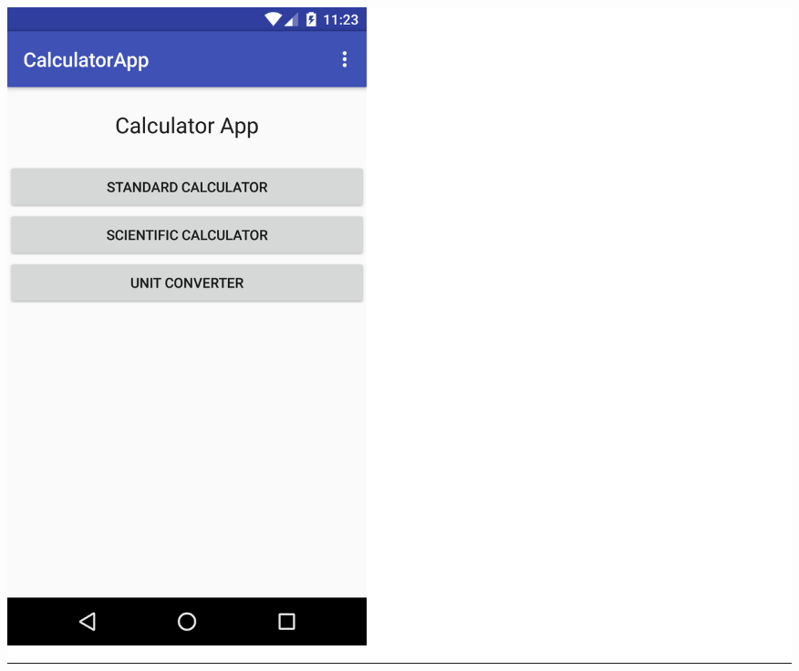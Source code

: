   <img src="https://github.com/abhirhc/Calculator-app/blob/master/screenshorts/device-2016-11-02-205344.png" alt="Main Screen" height="700dp">
</div>

---